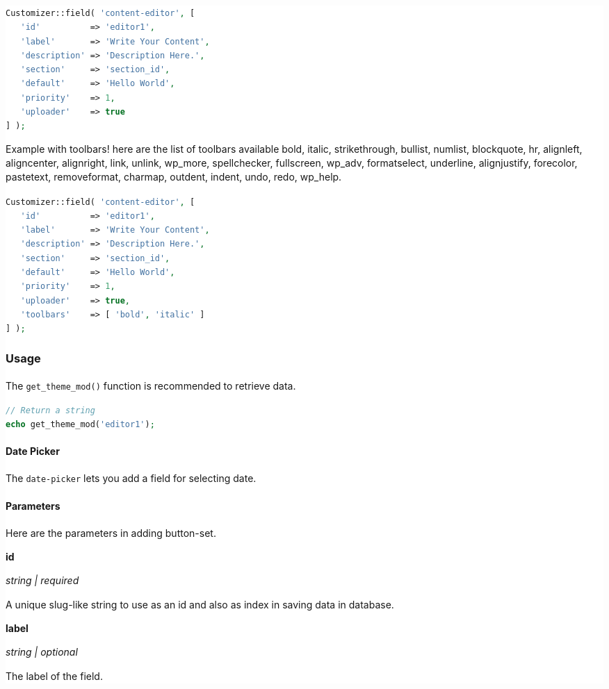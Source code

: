 ```php
Customizer::field( 'content-editor', [
   'id'          => 'editor1',
   'label'       => 'Write Your Content',
   'description' => 'Description Here.',
   'section'     => 'section_id',
   'default'     => 'Hello World',
   'priority'    => 1,
   'uploader'    => true
] );
```

Example with toolbars! here are the list of toolbars available bold, italic, strikethrough, bullist, numlist, blockquote, hr, alignleft, aligncenter, alignright, link, unlink, wp_more, spellchecker, fullscreen, wp_adv, formatselect, underline, alignjustify, forecolor, pastetext, removeformat, charmap, outdent, indent, undo, redo, wp_help.

```php
Customizer::field( 'content-editor', [
   'id'          => 'editor1',
   'label'       => 'Write Your Content',
   'description' => 'Description Here.',
   'section'     => 'section_id',
   'default'     => 'Hello World',
   'priority'    => 1,
   'uploader'    => true,
   'toolbars'    => [ 'bold', 'italic' ]
] );
```

### Usage

The `get_theme_mod()` function is recommended to retrieve data.

```php
// Return a string
echo get_theme_mod('editor1');
```

#### Date Picker

The `date-picker` lets you add a field for selecting date.

#### Parameters

Here are the parameters in adding button-set.

__id__

_string | required_

A unique slug-like string to use as an id and also as index in saving data in database.

__label__

_string | optional_

The label of the field.
